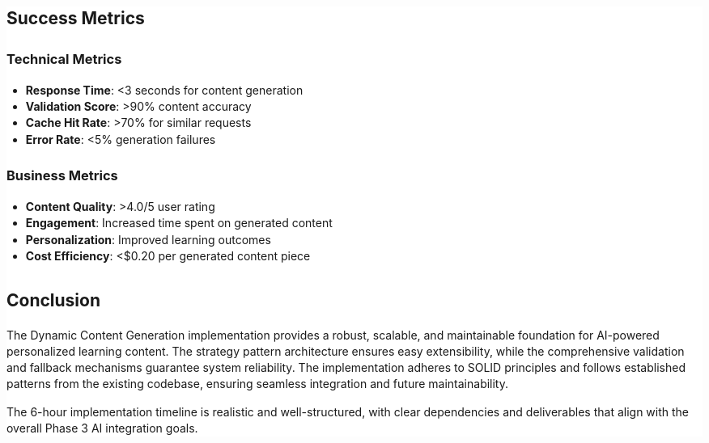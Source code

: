## **Success Metrics**

### **Technical Metrics**
- **Response Time**: <3 seconds for content generation
- **Validation Score**: >90% content accuracy
- **Cache Hit Rate**: >70% for similar requests
- **Error Rate**: <5% generation failures

### **Business Metrics**
- **Content Quality**: >4.0/5 user rating
- **Engagement**: Increased time spent on generated content
- **Personalization**: Improved learning outcomes
- **Cost Efficiency**: <$0.20 per generated content piece

## **Conclusion**

The Dynamic Content Generation implementation provides a robust, scalable, and maintainable foundation for AI-powered personalized learning content. The strategy pattern architecture ensures easy extensibility, while the comprehensive validation and fallback mechanisms guarantee system reliability. The implementation adheres to SOLID principles and follows established patterns from the existing codebase, ensuring seamless integration and future maintainability.

The 6-hour implementation timeline is realistic and well-structured, with clear dependencies and deliverables that align with the overall Phase 3 AI integration goals.
